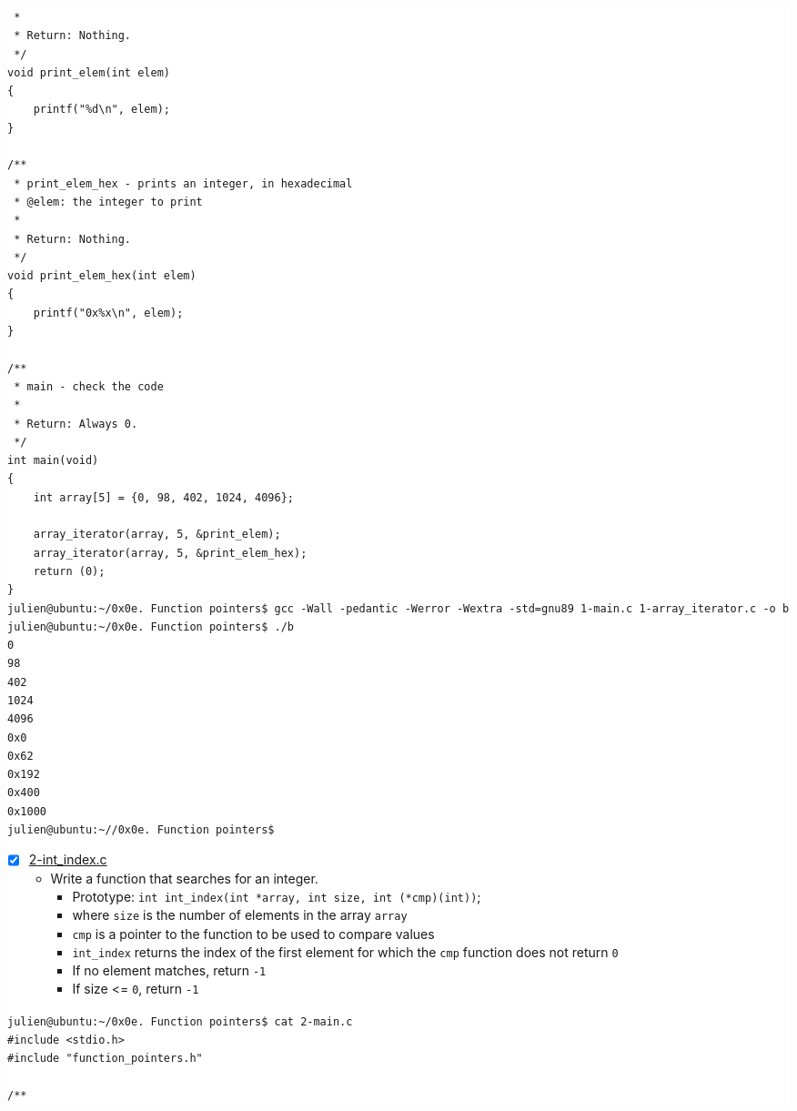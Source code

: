 ```
 *
 * Return: Nothing.
 */
void print_elem(int elem)
{
    printf("%d\n", elem);
}

/**
 * print_elem_hex - prints an integer, in hexadecimal
 * @elem: the integer to print
 *
 * Return: Nothing.
 */
void print_elem_hex(int elem)
{
    printf("0x%x\n", elem);
}

/**
 * main - check the code
 *
 * Return: Always 0.
 */
int main(void)
{
    int array[5] = {0, 98, 402, 1024, 4096};

    array_iterator(array, 5, &print_elem);
    array_iterator(array, 5, &print_elem_hex);
    return (0);
}
julien@ubuntu:~/0x0e. Function pointers$ gcc -Wall -pedantic -Werror -Wextra -std=gnu89 1-main.c 1-array_iterator.c -o b
julien@ubuntu:~/0x0e. Function pointers$ ./b 
0
98
402
1024
4096
0x0
0x62
0x192
0x400
0x1000
julien@ubuntu:~//0x0e. Function pointers$ 
```
- [x] [2-int_index.c](https://github.com/cristian-encalada/holbertonschool-low_level_programming/blob/master/function_pointers/2-int_index.c)
	- Write a function that searches for an integer.
		- Prototype: ``int int_index(int *array, int size, int (*cmp)(int))``;
		- where ``size`` is the number of elements in the array ``array``
		- ``cmp`` is a pointer to the function to be used to compare values
		- ``int_index`` returns the index of the first element for which the ``cmp`` function does not return ``0``
		- If no element matches, return ``-1``
		- If size <= ``0``, return ``-1``
```
julien@ubuntu:~/0x0e. Function pointers$ cat 2-main.c
#include <stdio.h>
#include "function_pointers.h"

/**
```